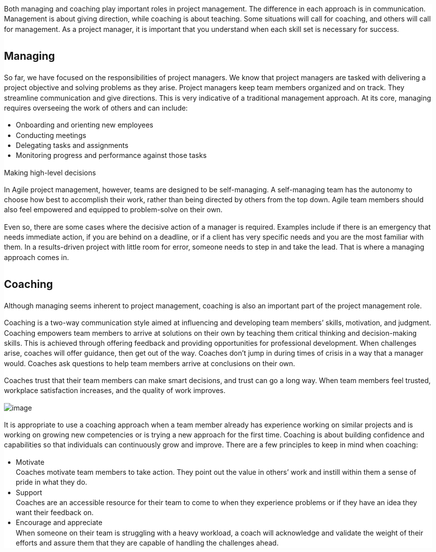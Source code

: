 Both managing and coaching play important roles in project management. The difference in each approach is in communication. Management is about giving direction, while coaching is about teaching. Some situations will call for coaching, and others will call for management. As a project manager, it is important that you understand when each skill set is necessary for success. 

## Managing
So far, we have focused on the responsibilities of project managers. We know that project managers are tasked with delivering a project objective and solving problems as they arise. Project managers keep team members organized and on track. They streamline communication and give directions. This is very indicative of a traditional management approach. At its core, managing requires overseeing the work of others and can include: 

* Onboarding and orienting new employees
* Conducting meetings
* Delegating tasks and assignments
* Monitoring progress and performance against those tasks

Making high-level decisions

In Agile project management, however, teams are designed to be self-managing. A self-managing team has the autonomy to choose how best to accomplish their work, rather than being directed by others from the top down. Agile team members should also feel empowered and equipped to problem-solve on their own.

Even so, there are some cases where the decisive action of a manager is required. Examples include if there is an emergency that needs immediate action, if you are behind on a deadline, or if a client has very specific needs and you are the most familiar with them. In a results-driven project with little room for error, someone needs to step in and take the lead. That is where a managing approach comes in. 

## Coaching 
Although managing seems inherent to project management, coaching is also an important part of the project management role. 

Coaching is a two-way communication style aimed at influencing and developing team members’ skills, motivation, and judgment. Coaching empowers team members to arrive at solutions on their own by teaching them critical thinking and decision-making skills. This is achieved through offering feedback and providing opportunities for professional development. When challenges arise, coaches will offer guidance, then get out of the way. Coaches don’t jump in during times of crisis in a way that a manager would. Coaches ask questions to help team members arrive at conclusions on their own.  

Coaches trust that their team members can make smart decisions, and trust can go a long way. When team members feel trusted, workplace satisfaction increases, and the quality of work improves. 

![image](https://user-images.githubusercontent.com/79896959/227883200-c9ae9466-235e-4565-a145-2c9248a513f2.png)

It is appropriate to use a coaching approach when a team member already has experience working on similar projects and is working on growing new competencies or is trying a new approach for the first time. Coaching is about building confidence and capabilities so that individuals can continuously grow and improve. There are a few principles to keep in mind when coaching: 

* Motivate
<br>Coaches motivate team members to take action. They point out the value in others’ work and instill within them a sense of pride in what they do. 
* Support
<br>Coaches are an accessible resource for their team to come to when they experience problems or if they have an idea they want their feedback on. 
* Encourage and appreciate
<br>When someone on their team is struggling with a heavy workload, a coach will acknowledge and validate the weight of their efforts and assure them that they are capable of handling the challenges ahead.
